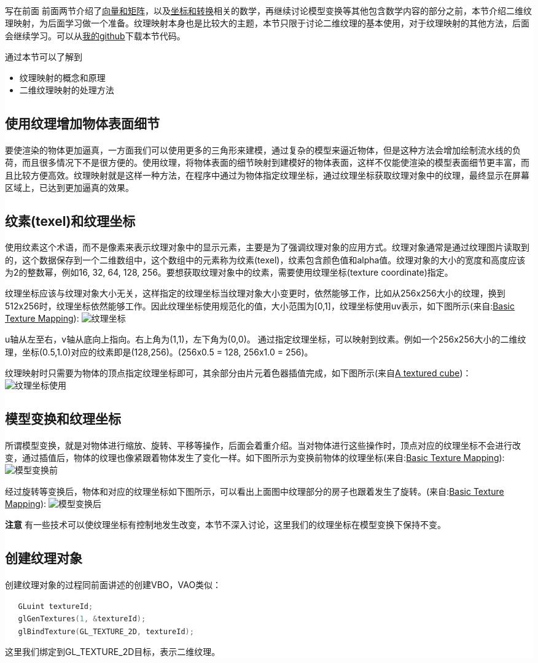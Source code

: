 写在前面
    前面两节介绍了[向量和矩阵](http://blog.csdn.net/wangdingqiaoit/article/details/51383052)，以及[坐标和转换](http://blog.csdn.net/wangdingqiaoit/article/details/51394238)相关的数学，再继续讨论模型变换等其他包含数学内容的部分之前，本节介绍二维纹理映射，为后面学习做一个准备。纹理映射本身也是比较大的主题，本节只限于讨论二维纹理的基本使用，对于纹理映射的其他方法，后面会继续学习。可以从[我的github](https://github.com/wangdingqiao/noteForOpenGL/tree/master/textures)下载本节代码。

通过本节可以了解到

- 纹理映射的概念和原理
- 二维纹理映射的处理方法


## 使用纹理增加物体表面细节
要使渲染的物体更加逼真，一方面我们可以使用更多的三角形来建模，通过复杂的模型来逼近物体，但是这种方法会增加绘制流水线的负荷，而且很多情况下不是很方便的。使用纹理，将物体表面的细节映射到建模好的物体表面，这样不仅能使渲染的模型表面细节更丰富，而且比较方便高效。纹理映射就是这样一种方法，在程序中通过为物体指定纹理坐标，通过纹理坐标获取纹理对象中的纹理，最终显示在屏幕区域上，已达到更加逼真的效果。

## 纹素(texel)和纹理坐标
使用纹素这个术语，而不是像素来表示纹理对象中的显示元素，主要是为了强调纹理对象的应用方式。纹理对象通常是通过纹理图片读取到的，这个数据保存到一个二维数组中，这个数组中的元素称为纹素(texel)，纹素包含颜色值和alpha值。纹理对象的大小的宽度和高度应该为2的整数幂，例如16, 32, 64, 128, 256。要想获取纹理对象中的纹素，需要使用纹理坐标(texture coordinate)指定。

纹理坐标应该与纹理对象大小无关，这样指定的纹理坐标当纹理对象大小变更时，依然能够工作，比如从256x256大小的纹理，换到512x256时，纹理坐标依然能够工作。因此纹理坐标使用规范化的值，大小范围为[0,1]，纹理坐标使用uv表示，如下图所示(来自:[Basic Texture Mapping](http://ogldev.atspace.co.uk/www/tutorial16/tutorial16.html)):
![纹理坐标](http://img.blog.csdn.net/20140924154511855)

u轴从左至右，v轴从底向上指向。右上角为(1,1)，左下角为(0,0)。
通过指定纹理坐标，可以映射到纹素。例如一个256x256大小的二维纹理，坐标(0.5,1.0)对应的纹素即是(128,256)。(256x0.5 = 128, 256x1.0 = 256)。

纹理映射时只需要为物体的顶点指定纹理坐标即可，其余部分由片元着色器插值完成，如下图所示(来自[A textured cube](http://www.opengl-tutorial.org/beginners-tutorials/tutorial-5-a-textured-cube/))：
![纹理坐标使用](http://img.blog.csdn.net/20160519221437536)

## 模型变换和纹理坐标
所谓模型变换，就是对物体进行缩放、旋转、平移等操作，后面会着重介绍。当对物体进行这些操作时，顶点对应的纹理坐标不会进行改变，通过插值后，物体的纹理也像紧跟着物体发生了变化一样。如下图所示为变换前物体的纹理坐标(来自:[Basic Texture Mapping](http://ogldev.atspace.co.uk/www/tutorial16/tutorial16.html)):
![模型变换前](http://img.blog.csdn.net/20160519221839885)

经过旋转等变换后，物体和对应的纹理坐标如下图所示，可以看出上面图中纹理部分的房子也跟着发生了旋转。(来自:[Basic Texture Mapping](http://ogldev.atspace.co.uk/www/tutorial16/tutorial16.html)):
![模型变换后](http://img.blog.csdn.net/20160519221945825)

**注意** 有一些技术可以使纹理坐标有控制地发生改变，本节不深入讨论，这里我们的纹理坐标在模型变换下保持不变。

## 创建纹理对象
创建纹理对象的过程同前面讲述的创建VBO，VAO类似：
```C++
   GLuint textureId;
   glGenTextures(1, &textureId);
   glBindTexture(GL_TEXTURE_2D, textureId);
```
这里我们绑定到GL_TEXTURE_2D目标，表示二维纹理。
